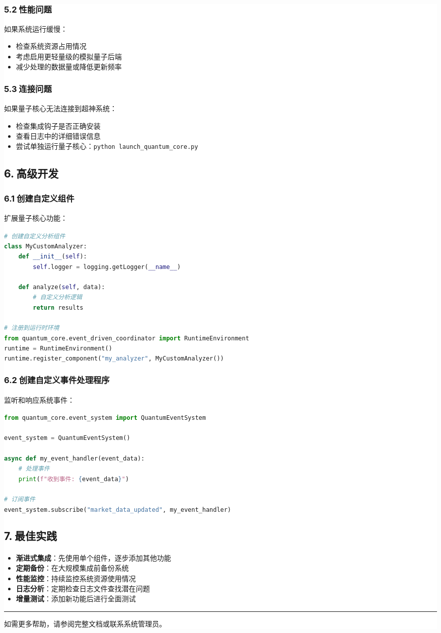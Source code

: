 ### 5.2 性能问题

如果系统运行缓慢：
- 检查系统资源占用情况
- 考虑启用更轻量级的模拟量子后端
- 减少处理的数据量或降低更新频率

### 5.3 连接问题

如果量子核心无法连接到超神系统：
- 检查集成钩子是否正确安装
- 查看日志中的详细错误信息
- 尝试单独运行量子核心：`python launch_quantum_core.py`

## 6. 高级开发

### 6.1 创建自定义组件

扩展量子核心功能：

```python
# 创建自定义分析组件
class MyCustomAnalyzer:
    def __init__(self):
        self.logger = logging.getLogger(__name__)
    
    def analyze(self, data):
        # 自定义分析逻辑
        return results
        
# 注册到运行时环境
from quantum_core.event_driven_coordinator import RuntimeEnvironment
runtime = RuntimeEnvironment()
runtime.register_component("my_analyzer", MyCustomAnalyzer())
```

### 6.2 创建自定义事件处理程序

监听和响应系统事件：

```python
from quantum_core.event_system import QuantumEventSystem

event_system = QuantumEventSystem()

async def my_event_handler(event_data):
    # 处理事件
    print(f"收到事件: {event_data}")
    
# 订阅事件
event_system.subscribe("market_data_updated", my_event_handler)
```

## 7. 最佳实践

- **渐进式集成**：先使用单个组件，逐步添加其他功能
- **定期备份**：在大规模集成前备份系统
- **性能监控**：持续监控系统资源使用情况
- **日志分析**：定期检查日志文件查找潜在问题
- **增量测试**：添加新功能后进行全面测试

---

如需更多帮助，请参阅完整文档或联系系统管理员。 